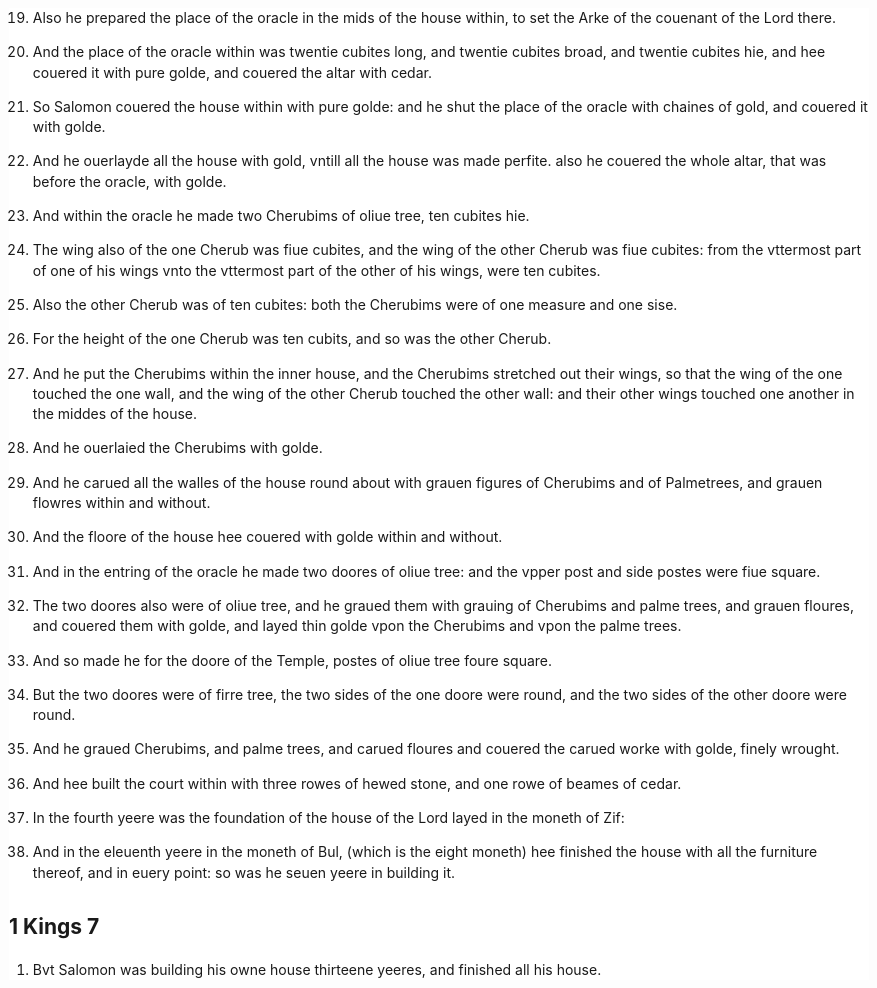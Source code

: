 19. Also he prepared the place of the oracle in the mids of the house within, to set the Arke of the couenant of the Lord there.

20. And the place of the oracle within was twentie cubites long, and twentie cubites broad, and twentie cubites hie, and hee couered it with pure golde, and couered the altar with cedar.

21. So Salomon couered the house within with pure golde: and he shut the place of the oracle with chaines of gold, and couered it with golde.

22. And he ouerlayde all the house with gold, vntill all the house was made perfite. also he couered the whole altar, that was before the oracle, with golde.

23. And within the oracle he made two Cherubims of oliue tree, ten cubites hie.

24. The wing also of the one Cherub was fiue cubites, and the wing of the other Cherub was fiue cubites: from the vttermost part of one of his wings vnto the vttermost part of the other of his wings, were ten cubites.

25. Also the other Cherub was of ten cubites: both the Cherubims were of one measure and one sise.

26. For the height of the one Cherub was ten cubits, and so was the other Cherub.

27. And he put the Cherubims within the inner house, and the Cherubims stretched out their wings, so that the wing of the one touched the one wall, and the wing of the other Cherub touched the other wall: and their other wings touched one another in the middes of the house.

28. And he ouerlaied the Cherubims with golde.

29. And he carued all the walles of the house round about with grauen figures of Cherubims and of Palmetrees, and grauen flowres within and without.

30. And the floore of the house hee couered with golde within and without.

31. And in the entring of the oracle he made two doores of oliue tree: and the vpper post and side postes were fiue square.

32. The two doores also were of oliue tree, and he graued them with grauing of Cherubims and palme trees, and grauen floures, and couered them with golde, and layed thin golde vpon the Cherubims and vpon the palme trees.

33. And so made he for the doore of the Temple, postes of oliue tree foure square.

34. But the two doores were of firre tree, the two sides of the one doore were round, and the two sides of the other doore were round.

35. And he graued Cherubims, and palme trees, and carued floures and couered the carued worke with golde, finely wrought.

36. And hee built the court within with three rowes of hewed stone, and one rowe of beames of cedar.

37. In the fourth yeere was the foundation of the house of the Lord layed in the moneth of Zif:

38. And in the eleuenth yeere in the moneth of Bul, (which is the eight moneth) hee finished the house with all the furniture thereof, and in euery point: so was he seuen yeere in building it.  

## 1 Kings 7

1. Bvt Salomon was building his owne house thirteene yeeres, and finished all his house.
